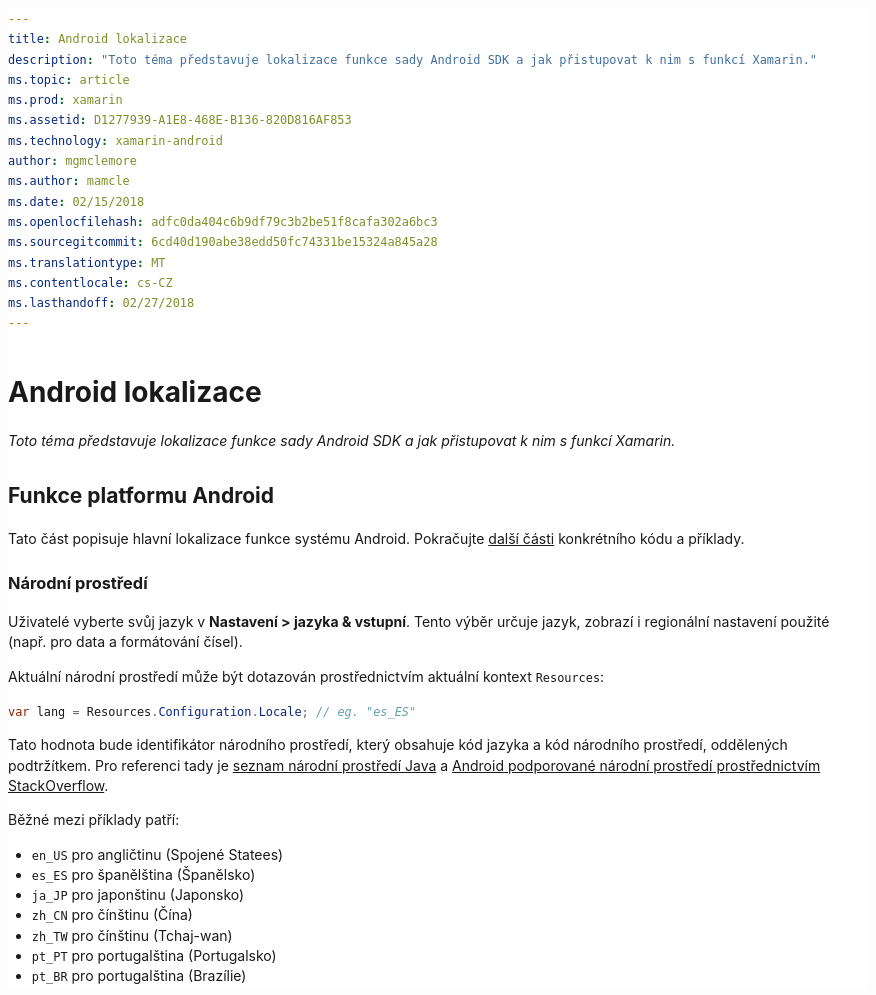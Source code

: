 ```yaml
---
title: Android lokalizace
description: "Toto téma představuje lokalizace funkce sady Android SDK a jak přistupovat k nim s funkcí Xamarin."
ms.topic: article
ms.prod: xamarin
ms.assetid: D1277939-A1E8-468E-B136-820D816AF853
ms.technology: xamarin-android
author: mgmclemore
ms.author: mamcle
ms.date: 02/15/2018
ms.openlocfilehash: adfc0da404c6b9df79c3b2be51f8cafa302a6bc3
ms.sourcegitcommit: 6cd40d190abe38edd50fc74331be15324a845a28
ms.translationtype: MT
ms.contentlocale: cs-CZ
ms.lasthandoff: 02/27/2018
---
```

# <a name="android-localization"></a>Android lokalizace

_Toto téma představuje lokalizace funkce sady Android SDK a jak přistupovat k nim s funkcí Xamarin._

## <a name="android-platform-features"></a>Funkce platformu Android

Tato část popisuje hlavní lokalizace funkce systému Android. Pokračujte [další části](#basics) konkrétního kódu a příklady.

### <a name="locale"></a>Národní prostředí

Uživatelé vyberte svůj jazyk v **Nastavení > jazyka & vstupní**. Tento výběr určuje jazyk, zobrazí i regionální nastavení použité (např. pro data a formátování čísel).

Aktuální národní prostředí může být dotazován prostřednictvím aktuální kontext `Resources`:

```csharp
var lang = Resources.Configuration.Locale; // eg. "es_ES"
```

Tato hodnota bude identifikátor národního prostředí, který obsahuje kód jazyka a kód národního prostředí, oddělených podtržítkem. Pro referenci tady je [seznam národní prostředí Java](http://www.oracle.com/technetwork/java/javase/locales-137662.html) a [Android podporované národní prostředí prostřednictvím StackOverflow](http://stackoverflow.com/questions/7973023/what-is-the-list-of-supported-languages-locales-on-android).

Běžné mezi příklady patří:

* `en_US` pro angličtinu (Spojené Statees)
* `es_ES` pro španělština (Španělsko)
* `ja_JP` pro japonštinu (Japonsko)
* `zh_CN` pro čínštinu (Čína)
* `zh_TW` pro čínštinu (Tchaj-wan)
* `pt_PT` pro portugalština (Portugalsko)
* `pt_BR` pro portugalština (Brazílie)
